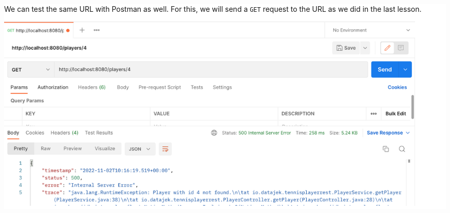 We can test the same URL with Postman as well. For this, we will send a `GET` request to the URL as we did in the last lesson.

<img src="images/img16.png" width="800">